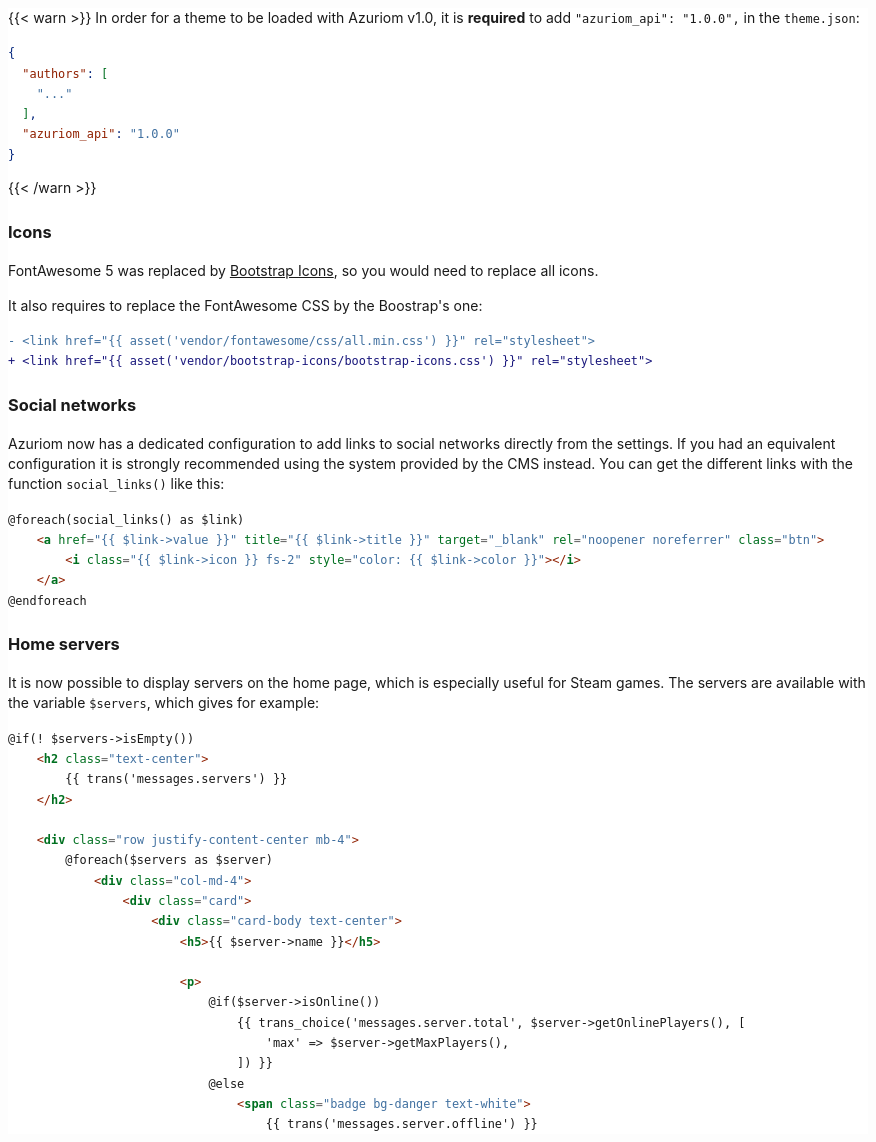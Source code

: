 {{< warn >}}
In order for a theme to be loaded with Azuriom v1.0, it is **required** to add `"azuriom_api": "1.0.0",` in the `theme.json`:
```json
{
  "authors": [
    "..."
  ],
  "azuriom_api": "1.0.0"
}
```
{{< /warn >}}

### Icons

FontAwesome 5 was replaced by [Bootstrap Icons](https://icons.getbootstrap.com),
so you would need to replace all icons.

It also requires to replace the FontAwesome CSS by the Boostrap's one:
```diff
- <link href="{{ asset('vendor/fontawesome/css/all.min.css') }}" rel="stylesheet">
+ <link href="{{ asset('vendor/bootstrap-icons/bootstrap-icons.css') }}" rel="stylesheet">
```

### Social networks

Azuriom now has a dedicated configuration to add links to social networks directly from the settings. If you had an
equivalent configuration it is strongly recommended using the system provided by the CMS instead.
You can get the different links with the function `social_links()` like this:
```html
@foreach(social_links() as $link)
    <a href="{{ $link->value }}" title="{{ $link->title }}" target="_blank" rel="noopener noreferrer" class="btn">
        <i class="{{ $link->icon }} fs-2" style="color: {{ $link->color }}"></i>
    </a>
@endforeach
```

### Home servers

It is now possible to display servers on the home page, which is especially useful for
Steam games.
The servers are available with the variable `$servers`, which gives for example:
```html
@if(! $servers->isEmpty())
    <h2 class="text-center">
        {{ trans('messages.servers') }}
    </h2>

    <div class="row justify-content-center mb-4">
        @foreach($servers as $server)
            <div class="col-md-4">
                <div class="card">
                    <div class="card-body text-center">
                        <h5>{{ $server->name }}</h5>
    
                        <p>
                            @if($server->isOnline())
                                {{ trans_choice('messages.server.total', $server->getOnlinePlayers(), [
                                    'max' => $server->getMaxPlayers(),
                                ]) }}
                            @else
                                <span class="badge bg-danger text-white">
                                    {{ trans('messages.server.offline') }}
```